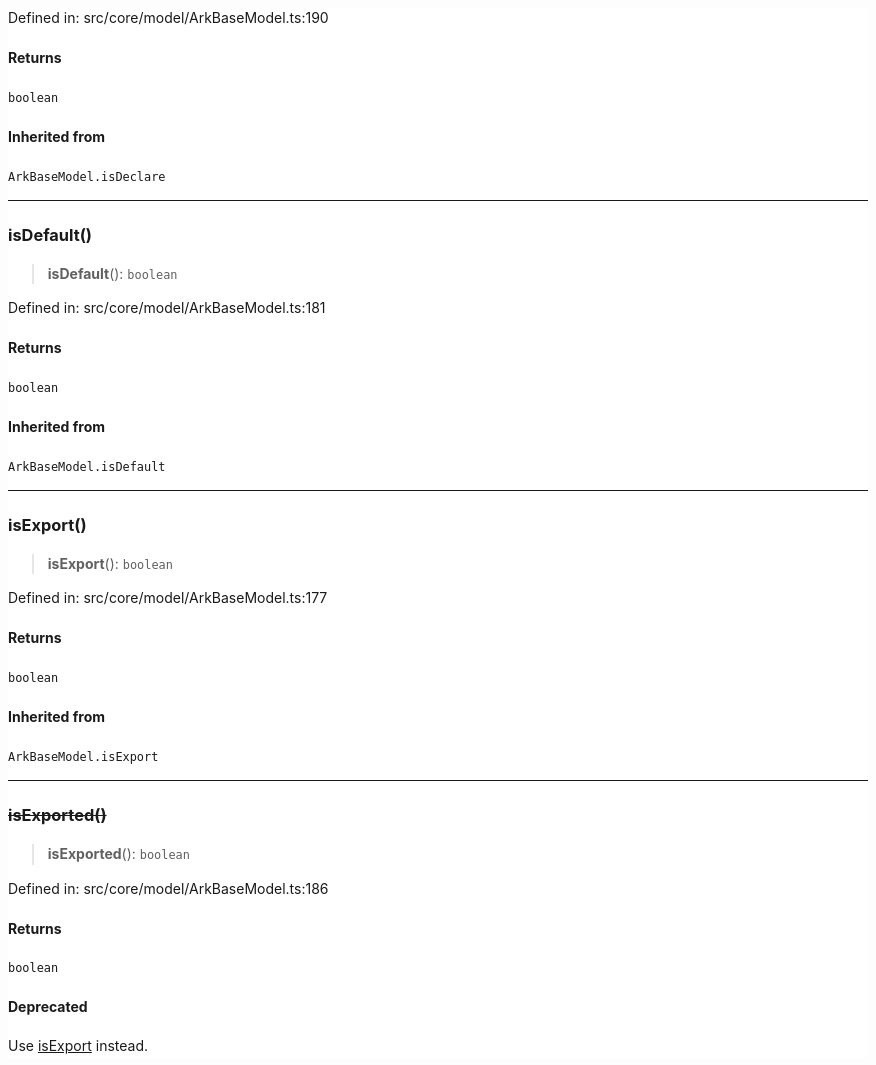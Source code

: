 Defined in: src/core/model/ArkBaseModel.ts:190

#### Returns

`boolean`

#### Inherited from

`ArkBaseModel.isDeclare`

***

### isDefault()

> **isDefault**(): `boolean`

Defined in: src/core/model/ArkBaseModel.ts:181

#### Returns

`boolean`

#### Inherited from

`ArkBaseModel.isDefault`

***

### isExport()

> **isExport**(): `boolean`

Defined in: src/core/model/ArkBaseModel.ts:177

#### Returns

`boolean`

#### Inherited from

`ArkBaseModel.isExport`

***

### ~~isExported()~~

> **isExported**(): `boolean`

Defined in: src/core/model/ArkBaseModel.ts:186

#### Returns

`boolean`

#### Deprecated

Use [isExport](#isexport) instead.
